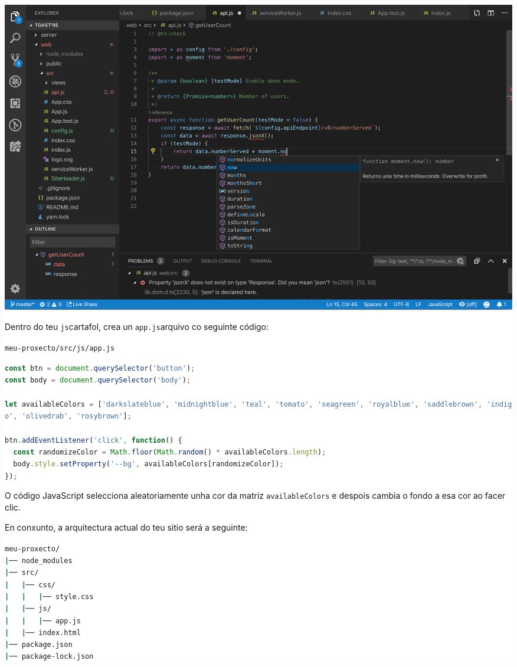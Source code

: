 ![Creando outro cartafol chamado "js" dentro do seu directorio "src".](./assets/vscodeJS.png)

Dentro do teu `js`cartafol, crea un `app.js`arquivo co seguinte código:

`meu-proxecto/src/js/app.js`

```javascript
const btn = document.querySelector('button');
const body = document.querySelector('body');

let availableColors = ['darkslateblue', 'midnightblue', 'teal', 'tomato', 'seagreen', 'royalblue', 'saddlebrown', 'indigo', 'olivedrab', 'rosybrown'];

btn.addEventListener('click', function() {
  const randomizeColor = Math.floor(Math.random() * availableColors.length);
  body.style.setProperty('--bg', availableColors[randomizeColor]);
});
```

O código JavaScript selecciona aleatoriamente unha cor da matriz  `availableColors` e despois cambia o fondo a esa cor ao facer clic.

En conxunto, a arquitectura actual do teu sitio será a seguinte:

```bash
meu-proxecto/
|── node_modules
|── src/
|   |── css/
|   |   |── style.css
|   |── js/
|   |   |── app.js
|   |── index.html
|── package.json
|── package-lock.json
```
